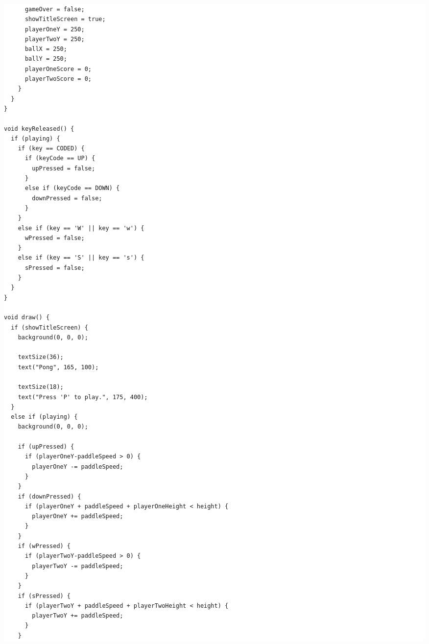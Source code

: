           gameOver = false;
          showTitleScreen = true;
          playerOneY = 250;
          playerTwoY = 250;
          ballX = 250;
          ballY = 250;
          playerOneScore = 0;
          playerTwoScore = 0;
        }
      }
    }
    
    void keyReleased() {
      if (playing) {
        if (key == CODED) {
          if (keyCode == UP) {
            upPressed = false;
          }
          else if (keyCode == DOWN) {
            downPressed = false;
          }
        }
        else if (key == 'W' || key == 'w') {
          wPressed = false;
        }
        else if (key == 'S' || key == 's') {
          sPressed = false;
        }
      }
    }
    
    void draw() {
      if (showTitleScreen) {
        background(0, 0, 0);
    
        textSize(36);
        text("Pong", 165, 100);
    
        textSize(18);
        text("Press 'P' to play.", 175, 400);
      }
      else if (playing) {
        background(0, 0, 0);
    
        if (upPressed) {
          if (playerOneY-paddleSpeed > 0) {
            playerOneY -= paddleSpeed;
          }
        }
        if (downPressed) {
          if (playerOneY + paddleSpeed + playerOneHeight < height) {
            playerOneY += paddleSpeed;
          }
        }
        if (wPressed) {
          if (playerTwoY-paddleSpeed > 0) {
            playerTwoY -= paddleSpeed;
          }
        }
        if (sPressed) {
          if (playerTwoY + paddleSpeed + playerTwoHeight < height) {
            playerTwoY += paddleSpeed;
          }
        }
    